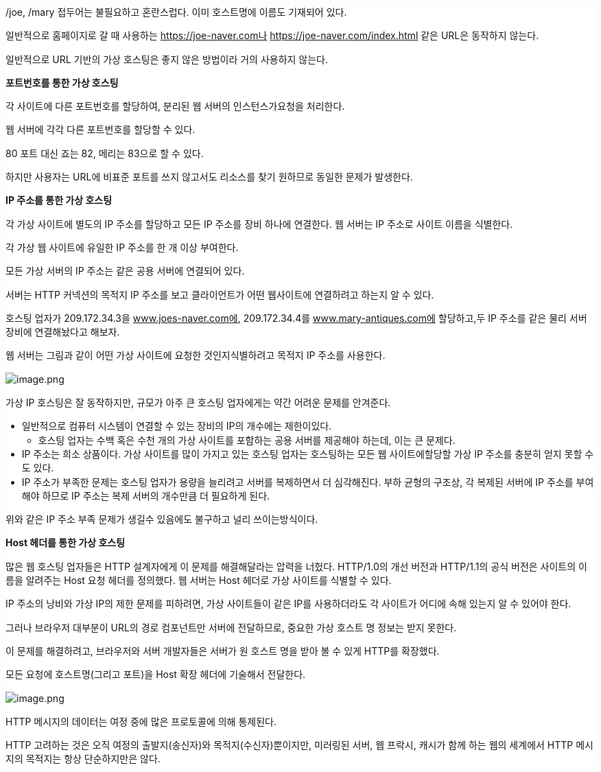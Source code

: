 /joe, /mary 접두어는 불필요하고 혼란스럽다. 이미 호스트명에 이름도 기재되어 있다.

일반적으로 홈페이지로 갈 때 사용하는 https://joe-naver.com나 https://joe-naver.com/index.html 같은 URL은 동작하지 않는다.

일반적으로 URL 기반의 가상 호스팅은 좋지 않은 방법이라 거의 사용하지 않는다.

**포트번호를 통한 가상 호스팅**

각 사이트에 다른 포트번호를 할당하여, 분리된 웹 서버의 인스턴스가요청을 처리한다.

웹 서버에 각각 다른 포트번호를 할당할 수 있다.

80 포트 대신 죠는 82, 메리는 83으로 할 수 있다.

하지만 사용자는 URL에 비표준 포트를 쓰지 않고서도 리소스를 찾기 원하므로 동일한 문제가 발생한다.

**IP 주소를 통한 가상 호스팅**

각 가상 사이트에 별도의 IP 주소를 할당하고 모든 IP 주소를 장비 하나에 연결한다. 웹 서버는 IP 주소로 사이트 이름을 식별한다. 

각 가상 웹 사이트에 유일한 IP 주소를 한 개 이상 부여한다.

모든 가상 서버의 IP 주소는 같은 공용 서버에 연결되어 있다. 

서버는 HTTP 커넥션의 목적지 IP 주소를 보고 클라이언트가 어떤 웹사이트에 연결하려고 하는지 알 수 있다. 

호스팅 업자가 209.172.34.3을 www.joes-naver.com에, 209.172.34.4를 www.mary-antiques.com에 할당하고,두 IP 주소를 같은 물리 서버 장비에 연결해놨다고 해보자. 

웹 서버는 그림과 같이 어떤 가상 사이트에 요청한 것인지식별하려고 목적지 IP 주소를 사용한다.

![image.png](attachment:db3e92cc-b244-437c-9d98-00f6f9f20317:image.png)

가상 IP 호스팅은 잘 동작하지만, 규모가 아주 큰 호스팅 업자에게는 약간 어려운 문제를 안겨준다.

- 일반적으로 컴퓨터 시스템이 연결할 수 있는 장비의 IP의 개수에는 제한이있다.
    - 호스팅 업자는 수백 혹은 수천 개의 가상 사이트를 포함하는 공용 서버를 제공해야 하는데, 이는 큰 문제다.
- IP 주소는 희소 상품이다. 가상 사이트를 많이 가지고 있는 호스팅 업자는 호스팅하는 모든 웹 사이트에할당할 가상 IP 주소를 충분히 얻지 못할 수도 있다.
- IP 주소가 부족한 문제는 호스팅 업자가 용량을 늘리려고 서버를 복제하면서 더 심각해진다. 부하 균형의 구조상, 각 복제된 서버에 IP 주소를 부여해야 하므로 IP 주소는 복제 서버의 개수만큼 더 필요하게 된다.

위와 같은 IP 주소 부족 문제가 생길수 있음에도 불구하고 널리 쓰이는방식이다. 

**Host 헤더를 통한 가상 호스팅**

많은 웹 호스팅 업자들은 HTTP 설계자에게 이 문제를 해결해달라는 압력을 너헜다. HTTP/1.0의 개선 버전과 HTTP/1.1의 공식 버전은 사이트의 이름을 알려주는 Host 요청 헤더를 정의했다. 웹 서버는 Host 헤더로 가상 사이트를 식별할 수 있다.

IP 주소의 낭비와 가상 IP의 제한 문제를 피하려면, 가상 사이트들이 같은 IP를 사용하더라도 각 사이트가 어디에 속해 있는지 알 수 있어야 한다.

그러나 브라우저 대부분이 URL의 경로 컴포넌트만 서버에 전달하므로, 중요한 가상 호스트 명 정보는 받지 못한다.

이 문제를 해결하려고, 브라우저와 서버 개발자들은 서버가 원 호스트 명을 받아 볼 수 있게 HTTP를 확장했다.

모든 요청에 호스트명(그리고 포트)을 Host 확장 헤더에 기술해서 전달한다.

![image.png](attachment:02350121-dc3f-4370-a07b-f6a52abe0e60:image.png)

HTTP 메시지의 데이터는 여정 중에 많은 프로토콜에 의해 통제된다.

HTTP 고려하는 것은 오직 여정의 출발지(송신자)와 목적지(수신자)뿐이지만, 미러링된 서버, 웹 프락시, 캐시가 함께 하는 웹의 세계에서 HTTP 메시지의 목적지는 항상 단순하지만은 않다.
